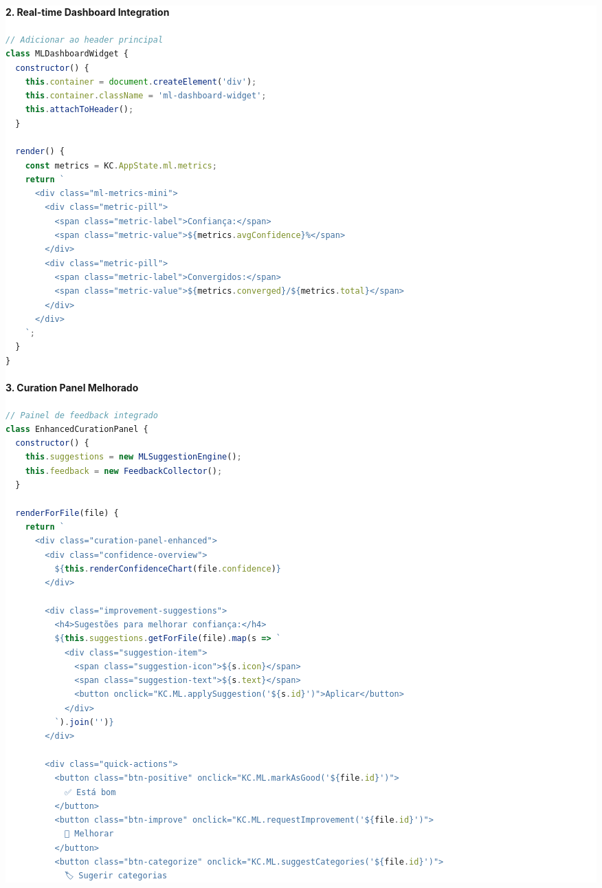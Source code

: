 #### 2. Real-time Dashboard Integration
```javascript
// Adicionar ao header principal
class MLDashboardWidget {
  constructor() {
    this.container = document.createElement('div');
    this.container.className = 'ml-dashboard-widget';
    this.attachToHeader();
  }
  
  render() {
    const metrics = KC.AppState.ml.metrics;
    return `
      <div class="ml-metrics-mini">
        <div class="metric-pill">
          <span class="metric-label">Confiança:</span>
          <span class="metric-value">${metrics.avgConfidence}%</span>
        </div>
        <div class="metric-pill">
          <span class="metric-label">Convergidos:</span>
          <span class="metric-value">${metrics.converged}/${metrics.total}</span>
        </div>
      </div>
    `;
  }
}
```

#### 3. Curation Panel Melhorado
```javascript
// Painel de feedback integrado
class EnhancedCurationPanel {
  constructor() {
    this.suggestions = new MLSuggestionEngine();
    this.feedback = new FeedbackCollector();
  }
  
  renderForFile(file) {
    return `
      <div class="curation-panel-enhanced">
        <div class="confidence-overview">
          ${this.renderConfidenceChart(file.confidence)}
        </div>
        
        <div class="improvement-suggestions">
          <h4>Sugestões para melhorar confiança:</h4>
          ${this.suggestions.getForFile(file).map(s => `
            <div class="suggestion-item">
              <span class="suggestion-icon">${s.icon}</span>
              <span class="suggestion-text">${s.text}</span>
              <button onclick="KC.ML.applySuggestion('${s.id}')">Aplicar</button>
            </div>
          `).join('')}
        </div>
        
        <div class="quick-actions">
          <button class="btn-positive" onclick="KC.ML.markAsGood('${file.id}')">
            ✅ Está bom
          </button>
          <button class="btn-improve" onclick="KC.ML.requestImprovement('${file.id}')">
            🔄 Melhorar
          </button>
          <button class="btn-categorize" onclick="KC.ML.suggestCategories('${file.id}')">
            🏷️ Sugerir categorias
```